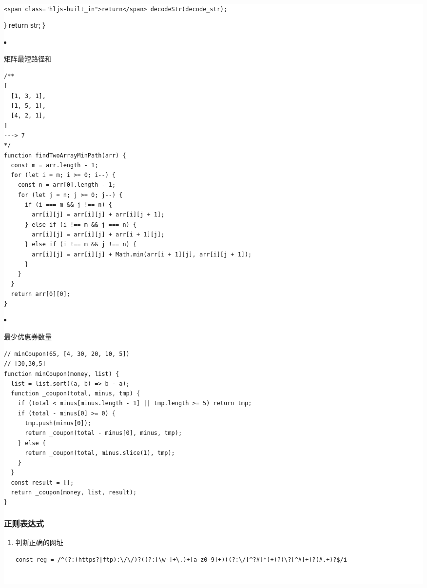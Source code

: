     <span class="hljs-built_in">return</span> decodeStr(decode_str);
  }
  <span class="hljs-built_in">return</span> str;
}
</code></pre></li>
<li>
<p>矩阵最短路径和</p>
<pre><code class="hljs bash" lang="bash">/**
[
  [1, 3, 1],
  [1, 5, 1],
  [4, 2, 1],
]
---&gt; 7
*/
<span class="hljs-keyword">function</span> findTwoArrayM<span class="hljs-keyword">in</span>Path(arr) {
  const m = arr.length - 1;
  <span class="hljs-keyword">for</span> (<span class="hljs-built_in">let</span> i = m; i &gt;= 0; i--) {
    const n = arr[0].length - 1;
    <span class="hljs-keyword">for</span> (<span class="hljs-built_in">let</span> j = n; j &gt;= 0; j--) {
      <span class="hljs-keyword">if</span> (i === m &amp;&amp; j !== n) {
        arr[i][j] = arr[i][j] + arr[i][j + 1];
      } <span class="hljs-keyword">else</span> <span class="hljs-keyword">if</span> (i !== m &amp;&amp; j === n) {
        arr[i][j] = arr[i][j] + arr[i + 1][j];
      } <span class="hljs-keyword">else</span> <span class="hljs-keyword">if</span> (i !== m &amp;&amp; j !== n) {
        arr[i][j] = arr[i][j] + Math.min(arr[i + 1][j], arr[i][j + 1]);
      }
    }
  }
  <span class="hljs-built_in">return</span> arr[0][0];
}
</code></pre></li>
<li>
<p>最少优惠券数量</p>
<pre><code class="hljs bash" lang="bash">// minCoupon(65, [4, 30, 20, 10, 5])
// [30,30,5]
<span class="hljs-keyword">function</span> minCoupon(money, list) {
  list = list.sort((a, b) =&gt; b - a);
  <span class="hljs-keyword">function</span> _coupon(total, minus, tmp) {
    <span class="hljs-keyword">if</span> (total &lt; minus[minus.length - 1] || tmp.length &gt;= 5) <span class="hljs-built_in">return</span> tmp;
    <span class="hljs-keyword">if</span> (total - minus[0] &gt;= 0) {
      tmp.push(minus[0]);
      <span class="hljs-built_in">return</span> _coupon(total - minus[0], minus, tmp);
    } <span class="hljs-keyword">else</span> {
      <span class="hljs-built_in">return</span> _coupon(total, minus.slice(1), tmp);
    }
  }
  const result = [];
  <span class="hljs-built_in">return</span> _coupon(money, list, result);
}
</code></pre></li>
</ol>
<h3 class="heading">正则表达式</h3>
<ol>
<li>
<p>判断正确的网址</p>
<pre><code class="hljs bash" lang="bash">const reg = /^(?:(https?|ftp):\/\/)?((?:[\w-]+\.)+[a-z0-9]+)((?:\/[^?<span class="hljs-comment">#]*)+)?(\?[^#]+)?(#.+)?$/i</span>